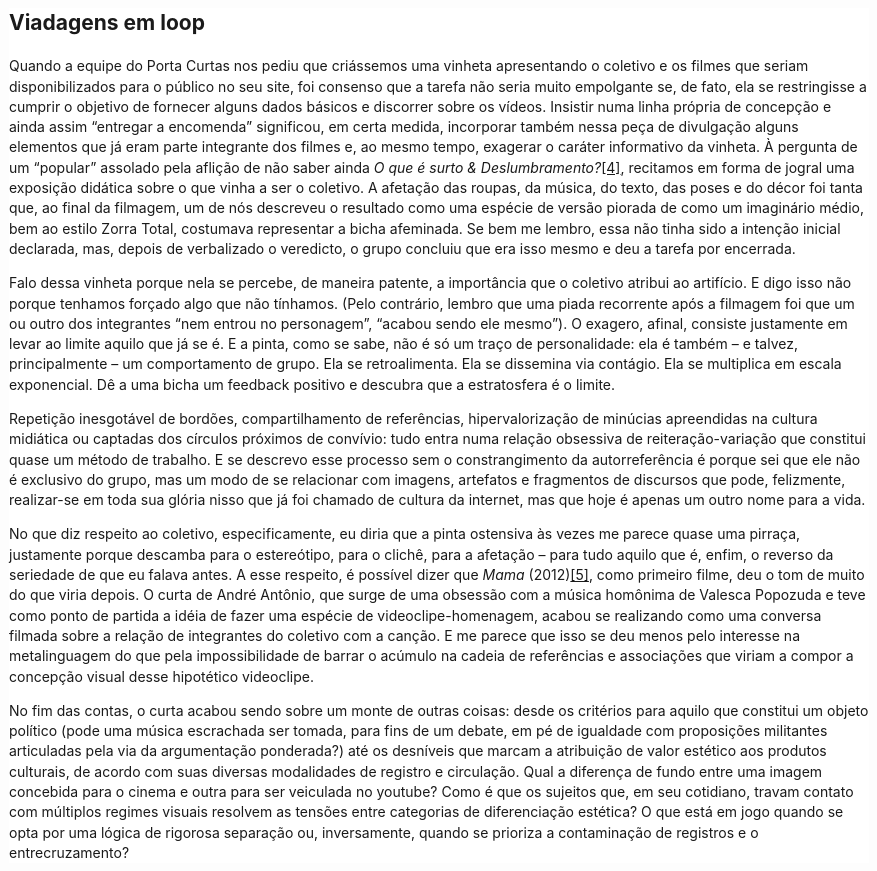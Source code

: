 ## Viadagens em loop

Quando a equipe do Porta Curtas nos pediu que criássemos uma vinheta apresentando o coletivo e os filmes que seriam disponibilizados para o público no seu site, foi consenso que a tarefa não seria muito empolgante se, de fato, ela se restringisse a cumprir o objetivo de fornecer alguns dados básicos e discorrer sobre os vídeos. Insistir numa linha própria de concepção e ainda assim “entregar a encomenda” significou, em certa medida, incorporar também nessa peça de divulgação alguns elementos que já eram parte integrante dos filmes e, ao mesmo tempo, exagerar o caráter informativo da vinheta.
À pergunta de um “popular” assolado pela aflição de não saber ainda _O que é surto & Deslumbramento?_[[4]](#4), recitamos em forma de jogral uma exposição didática sobre o que vinha a ser o coletivo. A afetação das roupas, da música, do texto, das poses e do décor foi tanta que, ao final da filmagem, um de nós descreveu o resultado como uma espécie de versão piorada de como um imaginário médio, bem ao estilo Zorra Total, costumava representar a bicha afeminada. Se bem me lembro, essa não tinha sido a intenção inicial declarada, mas, depois de verbalizado o veredicto, o grupo concluiu que era isso mesmo e deu a tarefa por encerrada.

Falo dessa vinheta porque nela se percebe, de maneira patente, a importância que o coletivo atribui ao artifício. E digo isso não porque tenhamos forçado algo que não tínhamos. (Pelo contrário, lembro que uma piada recorrente após a filmagem foi que um ou outro dos integrantes “nem entrou no personagem”, “acabou sendo ele mesmo”). O exagero, afinal, consiste justamente em levar ao limite aquilo que já se é. E a pinta, como se sabe, não é só um traço de personalidade: ela é também – e talvez, principalmente – um comportamento de grupo. Ela se retroalimenta. Ela se dissemina via contágio. Ela se multiplica em escala exponencial. Dê a uma bicha um feedback positivo e descubra que a estratosfera é o limite.

Repetição inesgotável de bordões, compartilhamento de referências, hipervalorização de minúcias apreendidas na cultura midiática ou captadas dos círculos próximos de convívio: tudo entra numa relação obsessiva de reiteração-variação que constitui quase um método de trabalho. E se descrevo esse processo sem o constrangimento da autorreferência é porque sei que ele não é exclusivo do grupo, mas um modo de se relacionar com imagens, artefatos e fragmentos de discursos que pode, felizmente, realizar-se em toda sua glória nisso que já foi chamado de cultura da internet, mas que hoje é apenas um outro nome para a vida.

No que diz respeito ao coletivo, especificamente, eu diria que a pinta ostensiva às vezes me parece quase uma pirraça, justamente porque descamba para o estereótipo, para o clichê, para a afetação – para tudo aquilo que é, enfim, o reverso da seriedade de que eu falava antes. A esse respeito, é possível dizer que _Mama_ (2012)[[5]](#5), como primeiro filme, deu o tom de muito do que viria depois. O curta de André Antônio, que surge de uma obsessão com a música homônima de Valesca Popozuda e teve como ponto de partida a idéia de fazer uma espécie de videoclipe-homenagem, acabou se realizando como uma conversa filmada sobre a relação de integrantes do coletivo com a canção. E me parece que isso se deu menos pelo interesse na metalinguagem do que pela impossibilidade de barrar o acúmulo na cadeia de referências e associações que viriam a compor a concepção visual desse hipotético videoclipe.

No fim das contas, o curta acabou sendo sobre um monte de outras coisas: desde os critérios para aquilo que constitui um objeto político (pode uma música escrachada ser tomada, para fins de um debate, em pé de igualdade com proposições militantes articuladas pela via da argumentação ponderada?) até os desníveis que marcam a atribuição de valor estético aos produtos culturais, de acordo com suas diversas modalidades de registro e circulação. Qual a diferença de fundo entre uma imagem concebida para o cinema e outra para ser veiculada no youtube? Como é que os sujeitos que, em seu cotidiano, travam contato com múltiplos regimes visuais resolvem as tensões entre categorias de diferenciação estética? O que está em jogo quando se opta por uma lógica de rigorosa separação ou, inversamente, quando se prioriza a contaminação de registros e o entrecruzamento?
